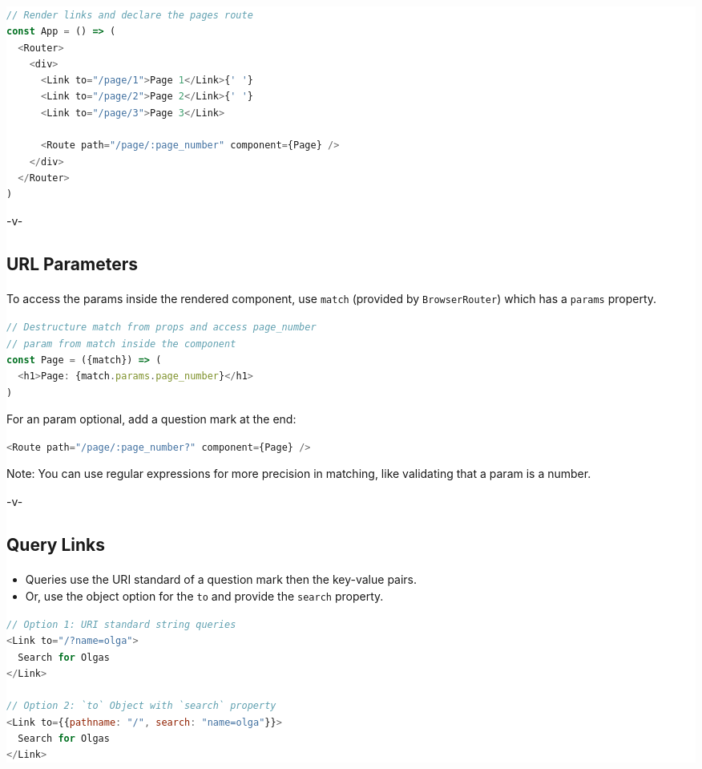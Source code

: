 ```javascript
// Render links and declare the pages route
const App = () => (
  <Router>
    <div>
      <Link to="/page/1">Page 1</Link>{' '}
      <Link to="/page/2">Page 2</Link>{' '}
      <Link to="/page/3">Page 3</Link>

      <Route path="/page/:page_number" component={Page} />
    </div>
  </Router>
)
```

-v-

## URL Parameters

To access the params inside the rendered component, use `match` (provided by `BrowserRouter`) which has a `params` property.

```javascript
// Destructure match from props and access page_number
// param from match inside the component
const Page = ({match}) => (
  <h1>Page: {match.params.page_number}</h1>
)
```

For an param optional, add a question mark at the end:

```javascript
<Route path="/page/:page_number?" component={Page} />
```

Note: You can use regular expressions for more precision in matching, like validating that a param is a number.

-v-

## Query Links

- Queries use the URI standard of a question mark then the key-value pairs.
- Or, use the object option for the `to` and provide the `search` property.

```javascript
// Option 1: URI standard string queries
<Link to="/?name=olga">
  Search for Olgas
</Link>

// Option 2: `to` Object with `search` property
<Link to={{pathname: "/", search: "name=olga"}}>
  Search for Olgas
</Link>
```
